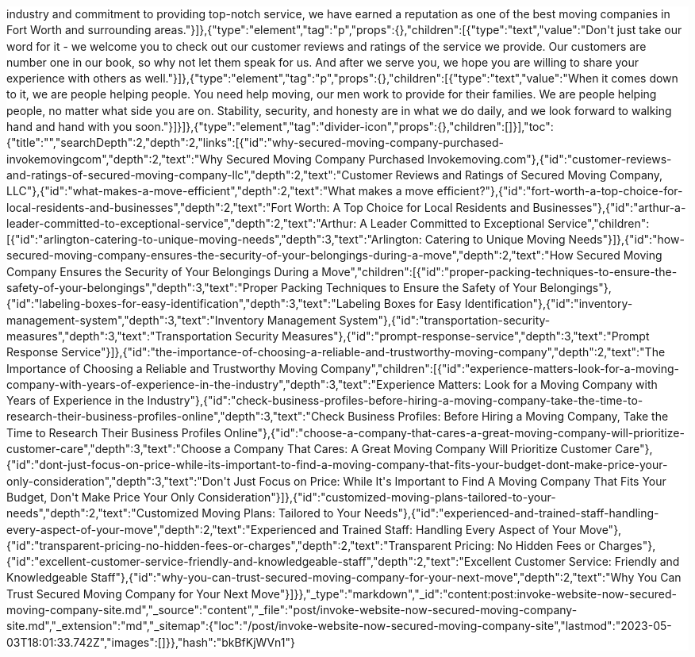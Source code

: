 industry and commitment to providing top-notch service, we have earned a reputation as one of the best moving companies in Fort Worth and surrounding areas."}]},{"type":"element","tag":"p","props":{},"children":[{"type":"text","value":"Don't just take our word for it - we welcome you to check out our customer reviews and ratings of the service we provide. Our customers are number one in our book, so why not let them speak for us. And after we serve you, we hope you are willing to share your experience with others as well."}]},{"type":"element","tag":"p","props":{},"children":[{"type":"text","value":"When it comes down to it, we are people helping people. You need help moving, our men work to provide for their families. We are people helping people, no matter what side you are on. Stability, security, and honesty are in what we do daily, and we look forward to walking hand and hand with you soon."}]}]},{"type":"element","tag":"divider-icon","props":{},"children":[]}],"toc":{"title":"","searchDepth":2,"depth":2,"links":[{"id":"why-secured-moving-company-purchased-invokemovingcom","depth":2,"text":"Why Secured Moving Company Purchased Invokemoving.com"},{"id":"customer-reviews-and-ratings-of-secured-moving-company-llc","depth":2,"text":"Customer Reviews and Ratings of Secured Moving Company, LLC"},{"id":"what-makes-a-move-efficient","depth":2,"text":"What makes a move efficient?"},{"id":"fort-worth-a-top-choice-for-local-residents-and-businesses","depth":2,"text":"Fort Worth: A Top Choice for Local Residents and Businesses"},{"id":"arthur-a-leader-committed-to-exceptional-service","depth":2,"text":"Arthur: A Leader Committed to Exceptional Service","children":[{"id":"arlington-catering-to-unique-moving-needs","depth":3,"text":"Arlington: Catering to Unique Moving Needs"}]},{"id":"how-secured-moving-company-ensures-the-security-of-your-belongings-during-a-move","depth":2,"text":"How Secured Moving Company Ensures the Security of Your Belongings During a Move","children":[{"id":"proper-packing-techniques-to-ensure-the-safety-of-your-belongings","depth":3,"text":"Proper Packing Techniques to Ensure the Safety of Your Belongings"},{"id":"labeling-boxes-for-easy-identification","depth":3,"text":"Labeling Boxes for Easy Identification"},{"id":"inventory-management-system","depth":3,"text":"Inventory Management System"},{"id":"transportation-security-measures","depth":3,"text":"Transportation Security Measures"},{"id":"prompt-response-service","depth":3,"text":"Prompt Response Service"}]},{"id":"the-importance-of-choosing-a-reliable-and-trustworthy-moving-company","depth":2,"text":"The Importance of Choosing a Reliable and Trustworthy Moving Company","children":[{"id":"experience-matters-look-for-a-moving-company-with-years-of-experience-in-the-industry","depth":3,"text":"Experience Matters: Look for a Moving Company with Years of Experience in the Industry"},{"id":"check-business-profiles-before-hiring-a-moving-company-take-the-time-to-research-their-business-profiles-online","depth":3,"text":"Check Business Profiles: Before Hiring a Moving Company, Take the Time to Research Their Business Profiles Online"},{"id":"choose-a-company-that-cares-a-great-moving-company-will-prioritize-customer-care","depth":3,"text":"Choose a Company That Cares: A Great Moving Company Will Prioritize Customer Care"},{"id":"dont-just-focus-on-price-while-its-important-to-find-a-moving-company-that-fits-your-budget-dont-make-price-your-only-consideration","depth":3,"text":"Don't Just Focus on Price: While It's Important to Find A Moving Company That Fits Your Budget, Don't Make Price Your Only Consideration"}]},{"id":"customized-moving-plans-tailored-to-your-needs","depth":2,"text":"Customized Moving Plans: Tailored to Your Needs"},{"id":"experienced-and-trained-staff-handling-every-aspect-of-your-move","depth":2,"text":"Experienced and Trained Staff: Handling Every Aspect of Your Move"},{"id":"transparent-pricing-no-hidden-fees-or-charges","depth":2,"text":"Transparent Pricing: No Hidden Fees or Charges"},{"id":"excellent-customer-service-friendly-and-knowledgeable-staff","depth":2,"text":"Excellent Customer Service: Friendly and Knowledgeable Staff"},{"id":"why-you-can-trust-secured-moving-company-for-your-next-move","depth":2,"text":"Why You Can Trust Secured Moving Company for Your Next Move"}]}},"_type":"markdown","_id":"content:post:invoke-website-now-secured-moving-company-site.md","_source":"content","_file":"post/invoke-website-now-secured-moving-company-site.md","_extension":"md","_sitemap":{"loc":"/post/invoke-website-now-secured-moving-company-site","lastmod":"2023-05-03T18:01:33.742Z","images":[]}},"hash":"bkBfKjWVn1"}